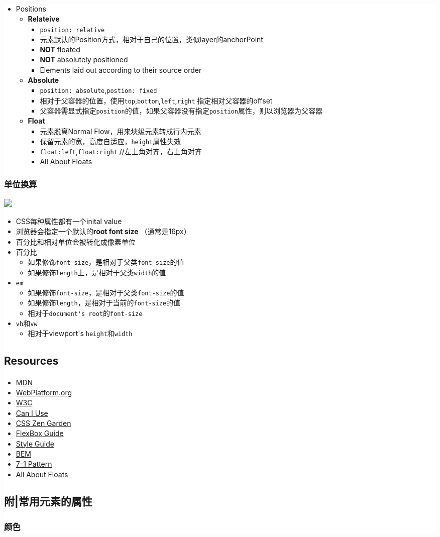 - Positions
	- **Relateive**
		- `position: relative`
		- 元素默认的Position方式，相对于自己的位置，类似layer的anchorPoint
		- **NOT** floated
		- **NOT** absolutely positioned
		- Elements laid out according to their source order
	- **Absolute**
		- `position: absolute`,`postion: fixed`
		- 相对于父容器的位置，使用`top`,`bottom`,`left`,`right` 指定相对父容器的offset
		- 父容器需显式指定`position`的值，如果父容器没有指定`position`属性，则以浏览器为父容器
	- **Float**
		- 元素脱离Normal Flow，用来块级元素转成行内元素
		- 保留元素的宽，高度自适应，`height`属性失效
		- `float:left`,`float:right` //左上角对齐，右上角对齐
		- [All About Floats](https://css-tricks.com/all-about-floats/)

### 单位换算

![](/assets/images/2007/08/value-processing.png)

- CSS每种属性都有一个inital value
- 浏览器会指定一个默认的**root font size** （通常是16px）
- 百分比和相对单位会被转化成像素单位
- 百分比
	- 如果修饰`font-size`，是相对于父类`font-size`的值
	- 如果修饰`length`上，是相对于父类`width`的值
- `em`
	- 如果修饰`font-size`，是相对于父类`font-size`的值
	- 如果修饰`length`，是相对于当前的`font-size`的值	
	- 相对于`document's root`的`font-size` 
- `vh`和`vw`
	- 相对于viewport's `height`和`width` 


## Resources

- [MDN](https://developer.mozilla.org/zh-CN/)
- [WebPlatform.org](https://docs.webplatform.org/wiki/Main_Page)
- [W3C](http://www.w3.org/)
- [Can I Use](http://caniuse.com/)
- [CSS Zen Garden](http://www.csszengarden.com/)
- [FlexBox Guide](https://css-tricks.com/snippets/css/a-guide-to-flexbox/)
- [Style Guide](http://codeguide.co)
- [BEM](http://getbem.com/naming/)
- [7-1 Pattern](https://gist.github.com/rveitch/84cea9650092119527bc) 
- [All About Floats](https://css-tricks.com/all-about-floats/)


## 附|常用元素的属性

### 颜色
